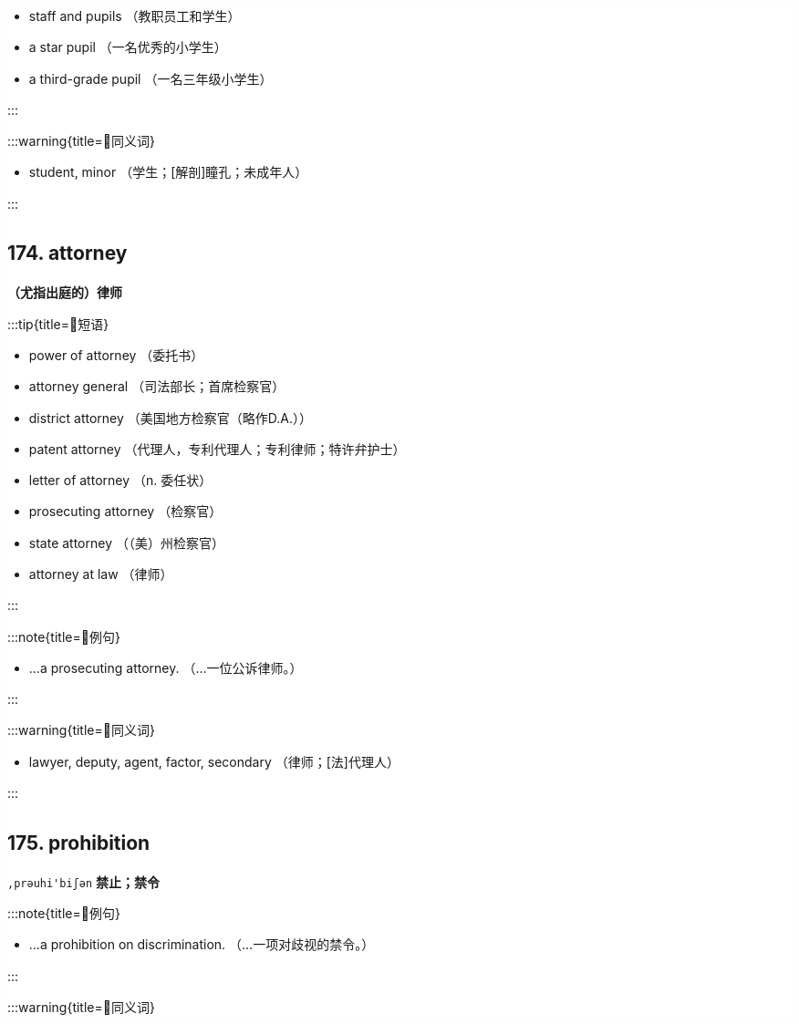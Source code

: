 - staff and pupils （教职员工和学生）

- a star pupil （一名优秀的小学生）

- a third-grade pupil （一名三年级小学生）

:::

:::warning{title=🤔同义词}

- student, minor （学生；[解剖]瞳孔；未成年人）

:::


## 174. attorney

**（尤指出庭的）律师**

:::tip{title=🤩短语}

- power of attorney （委托书）

- attorney general （司法部长；首席检察官）

- district attorney （美国地方检察官（略作D.A.））

- patent attorney （代理人，专利代理人；专利律师；特许弁护士）

- letter of attorney （n. 委任状）

- prosecuting attorney （检察官）

- state attorney （（美）州检察官）

- attorney at law （律师）

:::

:::note{title=🎤例句}

- ...a prosecuting attorney. （…一位公诉律师。）

:::

:::warning{title=🤔同义词}

- lawyer, deputy, agent, factor, secondary （律师；[法]代理人）

:::


## 175. prohibition

`,prəuhi'biʃən`  **禁止；禁令**

:::note{title=🎤例句}

- ...a prohibition on discrimination. （…一项对歧视的禁令。）

:::

:::warning{title=🤔同义词}
